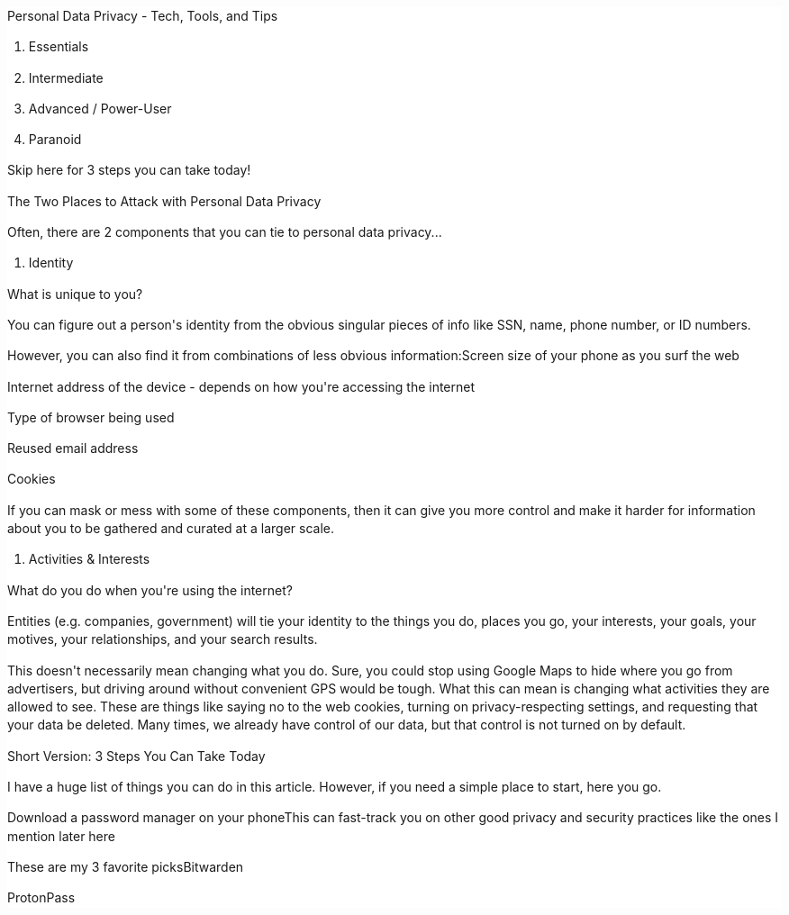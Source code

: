 Personal Data Privacy - Tech, Tools, and Tips

1) Essentials

2) Intermediate

3) Advanced / Power-User

4) Paranoid

Skip here for 3 steps you can take today!



The Two Places to Attack with Personal Data Privacy

Often, there are 2 components that you can tie to personal data privacy...

1. Identity

What is unique to you?

You can figure out a person's identity from the obvious singular pieces of info like SSN, name, phone number, or ID numbers.

However, you can also find it from combinations of less obvious information:Screen size of your phone as you surf the web

Internet address of the device - depends on how you're accessing the internet

Type of browser being used

Reused email address

Cookies

If you can mask or mess with some of these components, then it can give you more control and make it harder for information about you to be gathered and curated at a larger scale.

1. Activities & Interests

What do you do when you're using the internet?

Entities (e.g. companies, government) will tie your identity to the things you do, places you go, your interests, your goals, your motives, your relationships, and your search results.

This doesn't necessarily mean changing what you do. Sure, you could stop using Google Maps to hide where you go from advertisers, but driving around without convenient GPS would be tough. What this can mean is changing what activities they are allowed to see. These are things like saying no to the web cookies, turning on privacy-respecting settings, and requesting that your data be deleted. Many times, we already have control of our data, but that control is not turned on by default.

Short Version: 3 Steps You Can Take Today

I have a huge list of things you can do in this article.  However, if you need a simple place to start, here you go.

Download a password manager on your phoneThis can fast-track you on other good privacy and security practices like the ones I mention later here

These are my 3 favorite picksBitwarden

ProtonPass
